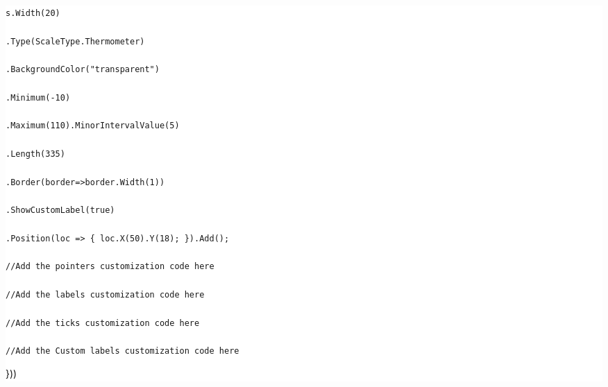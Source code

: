     s.Width(20)

    .Type(ScaleType.Thermometer)

    .BackgroundColor("transparent")

    .Minimum(-10)

    .Maximum(110).MinorIntervalValue(5)

    .Length(335)

    .Border(border=>border.Width(1))

    .ShowCustomLabel(true)

    .Position(loc => { loc.X(50).Y(18); }).Add();

    //Add the pointers customization code here

    //Add the labels customization code here

    //Add the ticks customization code here

    //Add the Custom labels customization code here


}))

<script>

    function DrawCustomLabel(args) {

        if (args.customLabelIndex == 2) {

            var temp = args.scaleElement.barPointers[0].value;

            var value = (temp * (9 / 5)) + 32;

            if (temp == -10) {

                args.style.textValue = "Very Cold Weather" + "(" + value.toFixed(1) + "° F)";

            }

            else if ((temp > -10 && temp < 0) || (temp > 0 && temp < 15)) {

                args.style.textValue = "Cool Weather" + " (" + value.toFixed(1) + "° F)";

            }

            else if (temp == 0) {

                args.style.textValue = "Freezing point of Water" + " (" + value.toFixed(1) + "° F)";

            }

            else if (temp >= 15 && temp < 30) {

                args.style.textValue = "Room Temperature" + " (" + value.toFixed(1) + "° F)";

            }

            else if (temp == 30) {

                args.style.textValue = "Beach Weather" + " (" + value.toFixed(1) + "° F)";

            }

            else if (temp == 37) {

                args.style.textValue = "Body Temperature" + " (" + value.toFixed(1) + "° F)";

            }

            else if (temp == 40) {

                args.style.textValue = "Hot Bath Temperature" + " (" + value.toFixed(1) + "° F)";

            }

            else if (temp > 40 && temp < 100) {